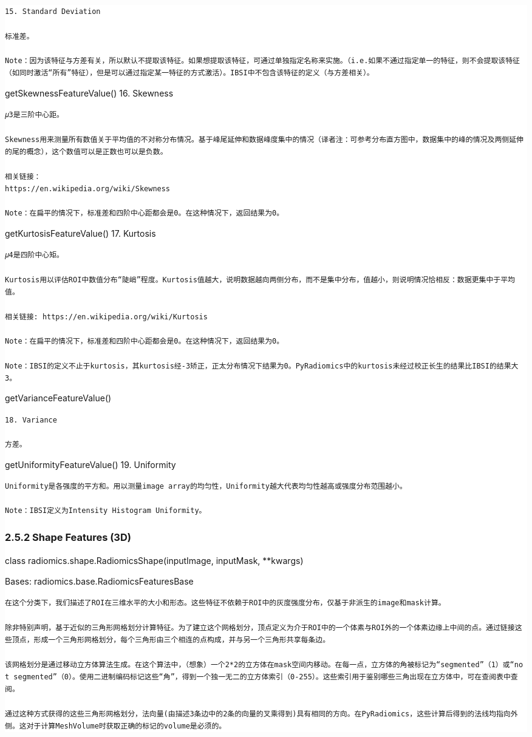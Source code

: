     15. Standard Deviation

    标准差。

    Note：因为该特征与方差有关，所以默认不提取该特征。如果想提取该特征，可通过单独指定名称来实施。（i.e.如果不通过指定单一的特征，则不会提取该特征（如同时激活“所有”特征），但是可以通过指定某一特征的方式激活）。IBSI中不包含该特征的定义（与方差相关）。

getSkewnessFeatureValue()
    16. Skewness

    𝜇3是三阶中心距。

    Skewness用来测量所有数值关于平均值的不对称分布情况。基于峰尾延伸和数据峰度集中的情况（译者注：可参考分布直方图中，数据集中的峰的情况及两侧延伸的尾的概念），这个数值可以是正数也可以是负数。

    相关链接：
    https://en.wikipedia.org/wiki/Skewness

    Note：在扁平的情况下，标准差和四阶中心距都会是0。在这种情况下，返回结果为0。


getKurtosisFeatureValue()
    17. Kurtosis

    𝜇4是四阶中心矩。

    Kurtosis用以评估ROI中数值分布“陡峭”程度。Kurtosis值越大，说明数据越向两侧分布，而不是集中分布，值越小，则说明情况恰相反：数据更集中于平均值。

    相关链接: https://en.wikipedia.org/wiki/Kurtosis

    Note：在扁平的情况下，标准差和四阶中心距都会是0。在这种情况下，返回结果为0。

    Note：IBSI的定义不止于kurtosis，其kurtosis经-3矫正，正太分布情况下结果为0。PyRadiomics中的kurtosis未经过校正长生的结果比IBSI的结果大3。


getVarianceFeatureValue()

    18. Variance

    方差。

getUniformityFeatureValue()
    19.  Uniformity

    Uniformity是各强度的平方和。用以测量image array的均匀性，Uniformity越大代表均匀性越高或强度分布范围越小。

    Note：IBSI定义为Intensity Histogram Uniformity。


### 2.5.2 Shape Features (3D)
class radiomics.shape.RadiomicsShape(inputImage, inputMask, **kwargs)

Bases: radiomics.base.RadiomicsFeaturesBase

    在这个分类下，我们描述了ROI在三维水平的大小和形态。这些特征不依赖于ROI中的灰度强度分布，仅基于非派生的image和mask计算。

    除非特别声明，基于近似的三角形网格划分计算特征。为了建立这个网格划分，顶点定义为介于ROI中的一个体素与ROI外的一个体素边缘上中间的点。通过链接这些顶点，形成一个三角形网格划分，每个三角形由三个相连的点构成，并与另一个三角形共享每条边。

    该网格划分是通过移动立方体算法生成。在这个算法中，（想象）一个2*2的立方体在mask空间内移动。在每一点，立方体的角被标记为“segmented”（1）或“not segmented”（0）。使用二进制编码标记这些“角”，得到一个独一无二的立方体索引（0-255）。这些索引用于鉴别哪些三角出现在立方体中，可在查阅表中查阅。

    通过这种方式获得的这些三角形网格划分，法向量(由描述3条边中的2条的向量的叉乘得到)具有相同的方向。在PyRadiomics，这些计算后得到的法线均指向外侧。这对于计算MeshVolume时获取正确的标记的volume是必须的。
